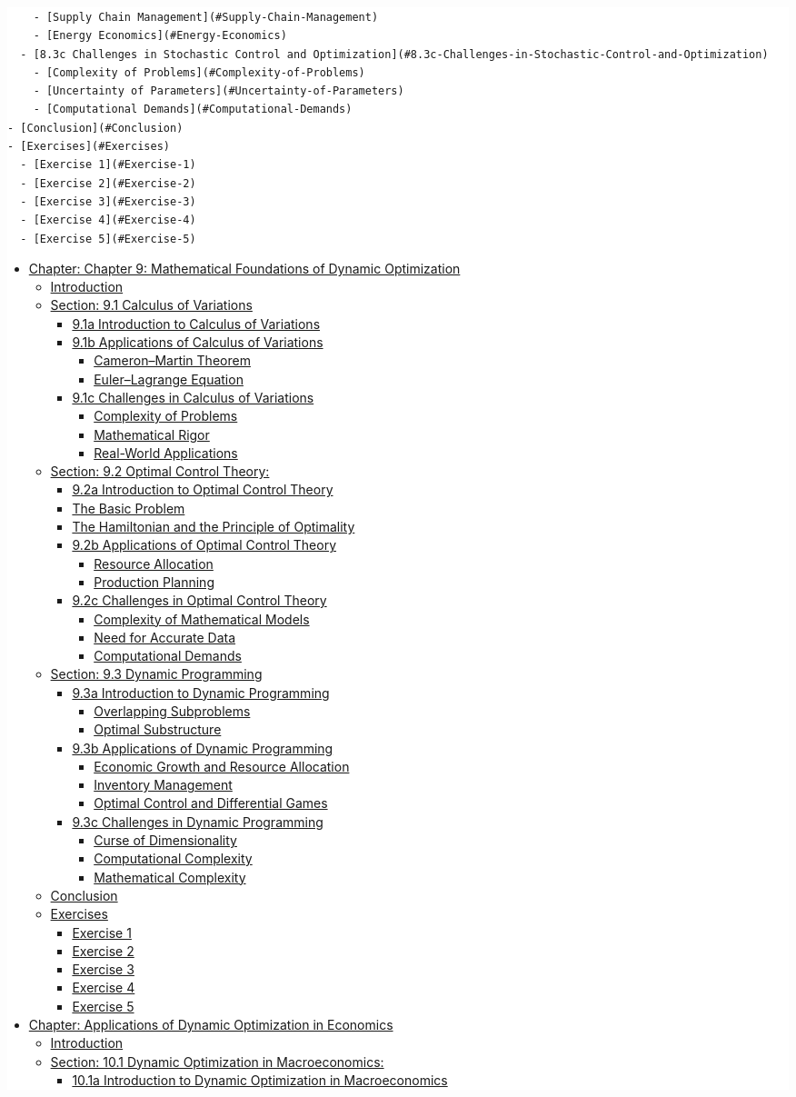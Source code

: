         - [Supply Chain Management](#Supply-Chain-Management)
        - [Energy Economics](#Energy-Economics)
      - [8.3c Challenges in Stochastic Control and Optimization](#8.3c-Challenges-in-Stochastic-Control-and-Optimization)
        - [Complexity of Problems](#Complexity-of-Problems)
        - [Uncertainty of Parameters](#Uncertainty-of-Parameters)
        - [Computational Demands](#Computational-Demands)
    - [Conclusion](#Conclusion)
    - [Exercises](#Exercises)
      - [Exercise 1](#Exercise-1)
      - [Exercise 2](#Exercise-2)
      - [Exercise 3](#Exercise-3)
      - [Exercise 4](#Exercise-4)
      - [Exercise 5](#Exercise-5)
  - [Chapter: Chapter 9: Mathematical Foundations of Dynamic Optimization](#Chapter:-Chapter-9:-Mathematical-Foundations-of-Dynamic-Optimization)
    - [Introduction](#Introduction)
    - [Section: 9.1 Calculus of Variations](#Section:-9.1-Calculus-of-Variations)
      - [9.1a Introduction to Calculus of Variations](#9.1a-Introduction-to-Calculus-of-Variations)
      - [9.1b Applications of Calculus of Variations](#9.1b-Applications-of-Calculus-of-Variations)
        - [Cameron–Martin Theorem](#Cameron–Martin-Theorem)
        - [Euler–Lagrange Equation](#Euler–Lagrange-Equation)
      - [9.1c Challenges in Calculus of Variations](#9.1c-Challenges-in-Calculus-of-Variations)
        - [Complexity of Problems](#Complexity-of-Problems)
        - [Mathematical Rigor](#Mathematical-Rigor)
        - [Real-World Applications](#Real-World-Applications)
    - [Section: 9.2 Optimal Control Theory:](#Section:-9.2-Optimal-Control-Theory:)
      - [9.2a Introduction to Optimal Control Theory](#9.2a-Introduction-to-Optimal-Control-Theory)
      - [The Basic Problem](#The-Basic-Problem)
      - [The Hamiltonian and the Principle of Optimality](#The-Hamiltonian-and-the-Principle-of-Optimality)
      - [9.2b Applications of Optimal Control Theory](#9.2b-Applications-of-Optimal-Control-Theory)
        - [Resource Allocation](#Resource-Allocation)
        - [Production Planning](#Production-Planning)
      - [9.2c Challenges in Optimal Control Theory](#9.2c-Challenges-in-Optimal-Control-Theory)
        - [Complexity of Mathematical Models](#Complexity-of-Mathematical-Models)
        - [Need for Accurate Data](#Need-for-Accurate-Data)
        - [Computational Demands](#Computational-Demands)
    - [Section: 9.3 Dynamic Programming](#Section:-9.3-Dynamic-Programming)
      - [9.3a Introduction to Dynamic Programming](#9.3a-Introduction-to-Dynamic-Programming)
        - [Overlapping Subproblems](#Overlapping-Subproblems)
        - [Optimal Substructure](#Optimal-Substructure)
      - [9.3b Applications of Dynamic Programming](#9.3b-Applications-of-Dynamic-Programming)
        - [Economic Growth and Resource Allocation](#Economic-Growth-and-Resource-Allocation)
        - [Inventory Management](#Inventory-Management)
        - [Optimal Control and Differential Games](#Optimal-Control-and-Differential-Games)
      - [9.3c Challenges in Dynamic Programming](#9.3c-Challenges-in-Dynamic-Programming)
        - [Curse of Dimensionality](#Curse-of-Dimensionality)
        - [Computational Complexity](#Computational-Complexity)
        - [Mathematical Complexity](#Mathematical-Complexity)
    - [Conclusion](#Conclusion)
    - [Exercises](#Exercises)
      - [Exercise 1](#Exercise-1)
      - [Exercise 2](#Exercise-2)
      - [Exercise 3](#Exercise-3)
      - [Exercise 4](#Exercise-4)
      - [Exercise 5](#Exercise-5)
  - [Chapter: Applications of Dynamic Optimization in Economics](#Chapter:-Applications-of-Dynamic-Optimization-in-Economics)
    - [Introduction](#Introduction)
    - [Section: 10.1 Dynamic Optimization in Macroeconomics:](#Section:-10.1-Dynamic-Optimization-in-Macroeconomics:)
      - [10.1a Introduction to Dynamic Optimization in Macroeconomics](#10.1a-Introduction-to-Dynamic-Optimization-in-Macroeconomics)